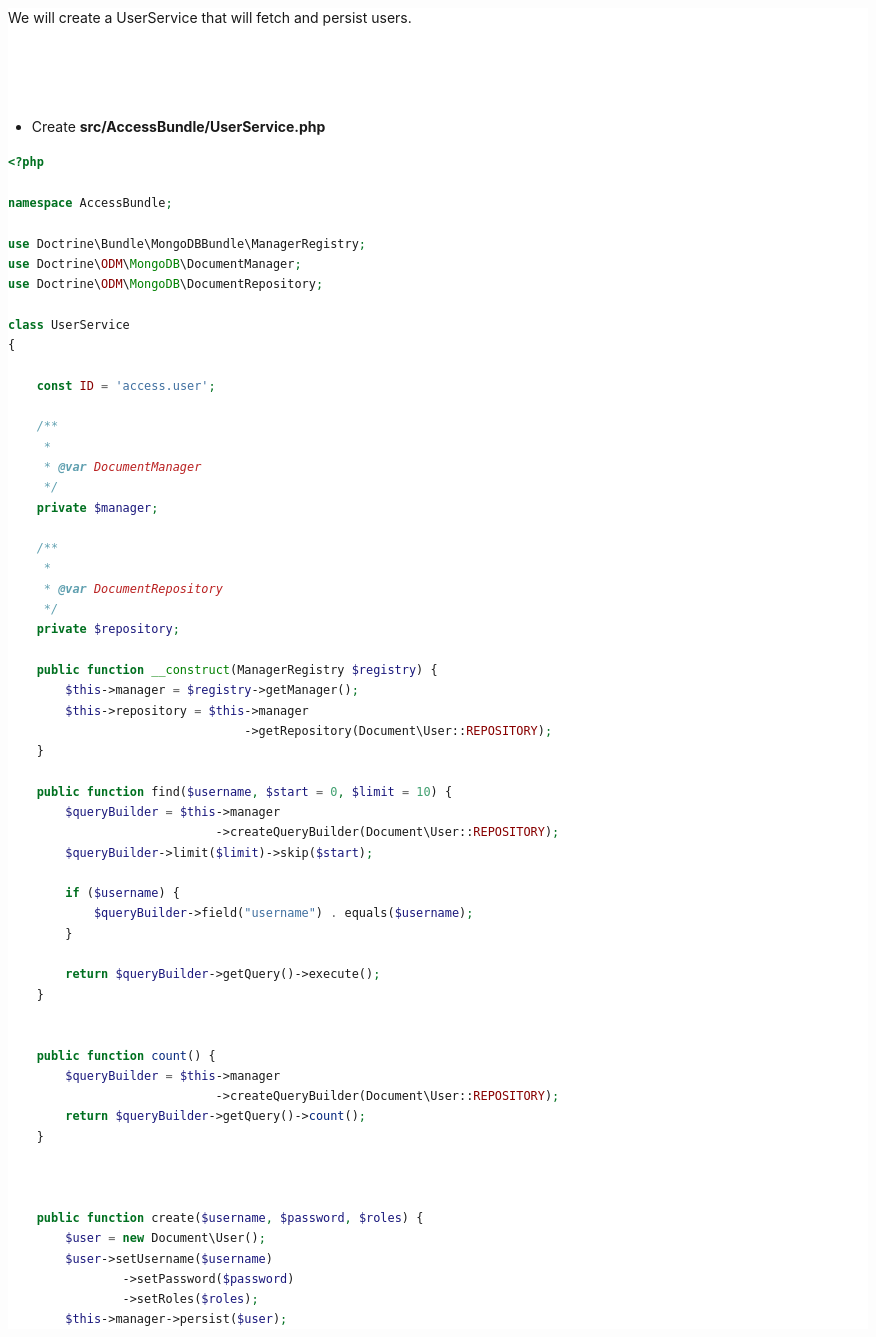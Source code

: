 We will create a UserService that will fetch and persist users.

<br/><br/><br/>

- Create **src/AccessBundle/UserService.php**

````php
<?php

namespace AccessBundle;

use Doctrine\Bundle\MongoDBBundle\ManagerRegistry;
use Doctrine\ODM\MongoDB\DocumentManager;
use Doctrine\ODM\MongoDB\DocumentRepository;

class UserService
{

    const ID = 'access.user';

    /**
     *
     * @var DocumentManager
     */
    private $manager;

    /**
     *
     * @var DocumentRepository
     */
    private $repository;

    public function __construct(ManagerRegistry $registry) {
        $this->manager = $registry->getManager();
        $this->repository = $this->manager
                                 ->getRepository(Document\User::REPOSITORY);
    }

    public function find($username, $start = 0, $limit = 10) {
        $queryBuilder = $this->manager
                             ->createQueryBuilder(Document\User::REPOSITORY);
        $queryBuilder->limit($limit)->skip($start);

        if ($username) {
            $queryBuilder->field("username") . equals($username);
        }

        return $queryBuilder->getQuery()->execute();
    }


    public function count() {
        $queryBuilder = $this->manager
                             ->createQueryBuilder(Document\User::REPOSITORY);
        return $queryBuilder->getQuery()->count();
    }



    public function create($username, $password, $roles) {
        $user = new Document\User();
        $user->setUsername($username)
                ->setPassword($password)
                ->setRoles($roles);
        $this->manager->persist($user);
````